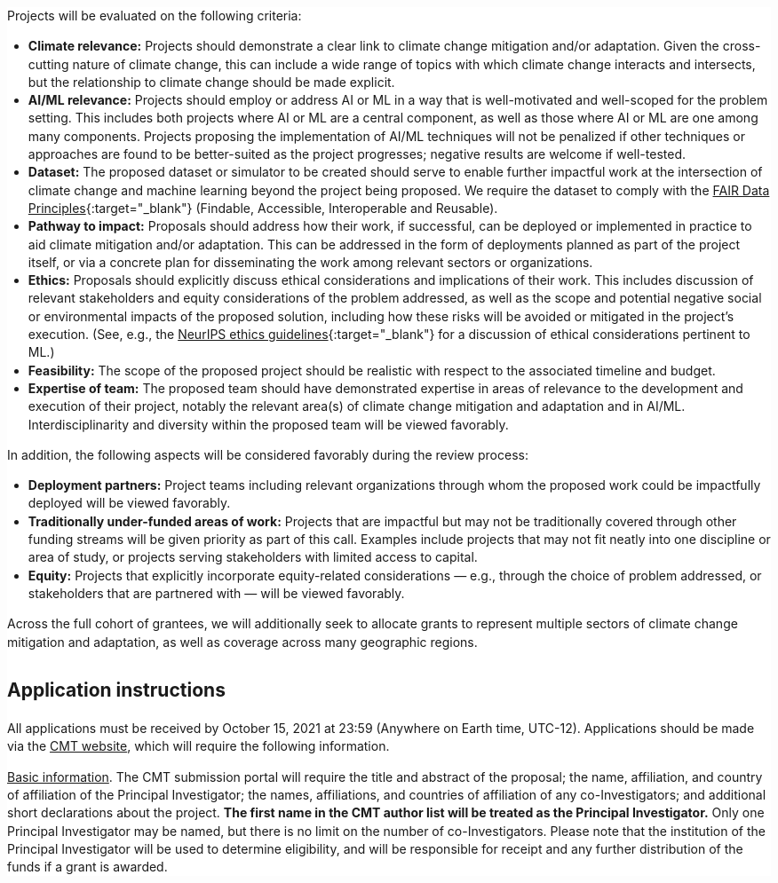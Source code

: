 Projects will be evaluated on the following criteria:
* **Climate relevance:** Projects should demonstrate a clear link to climate change mitigation and/or adaptation. Given the cross-cutting nature of climate change, this can include a wide range of topics with which climate change interacts and intersects, but the relationship to climate change should be made explicit.
* **AI/ML relevance:** Projects should employ or address AI or ML in a way that is well-motivated and well-scoped for the problem setting. This includes both projects where AI or ML are a central component, as well as those where AI or ML are one among many components. Projects proposing the implementation of AI/ML techniques will not be penalized if other techniques or approaches are found to be better-suited as the project progresses; negative results are welcome if well-tested.
* **Dataset:** The proposed dataset or simulator to be created should serve to enable further impactful work at the intersection of climate change and machine learning beyond the project being proposed. We require the dataset to comply with the [FAIR Data Principles](https://www.go-fair.org/fair-principles/){:target="_blank"} (Findable, Accessible, Interoperable and Reusable).
* **Pathway to impact:** Proposals should address how their work, if successful, can be deployed or implemented in practice to aid climate mitigation and/or adaptation. This can be addressed in the form of deployments planned as part of the project itself, or via a concrete plan for disseminating the work among relevant sectors or organizations.
* **Ethics:**  Proposals should explicitly discuss ethical considerations and implications of their work. This includes discussion of relevant stakeholders and equity considerations of the problem addressed, as well as the scope and potential negative social or environmental impacts of the proposed solution, including how these risks will be avoided or mitigated in the project’s execution. (See, e.g., the [NeurIPS ethics guidelines](https://neurips.cc/public/EthicsGuidelines){:target="_blank"} for a discussion of ethical considerations pertinent to ML.)
* **Feasibility:** The scope of the proposed project should be realistic with respect to the associated timeline and budget.
* **Expertise of team:** The proposed team should have demonstrated expertise in areas of relevance to the development and execution of their project, notably the relevant area(s) of climate change mitigation and adaptation and in AI/ML. Interdisciplinarity and diversity within the proposed team will be viewed favorably.

In addition, the following aspects will be considered favorably during the review process:
* **Deployment partners:** Project teams including relevant organizations through whom the proposed work could be impactfully deployed will be viewed favorably.
* **Traditionally under-funded areas of work:** Projects that are impactful but may not be traditionally covered through other funding streams will be given priority as part of this call. Examples include projects that may not fit neatly into one discipline or area of study, or projects serving stakeholders with limited access to capital.
* **Equity:** Projects that explicitly incorporate equity-related considerations — e.g., through the choice of problem addressed, or stakeholders that are partnered with — will be viewed favorably.

Across the full cohort of grantees, we will additionally seek to allocate grants to represent multiple sectors of climate change mitigation and adaptation, as well as coverage across many geographic regions.

## Application instructions

All applications must be received by October 15, 2021 at 23:59 (Anywhere on Earth time, UTC-12). Applications should be made via the [CMT website](https://cmt3.research.microsoft.com/CCAIGrants2021), which will require the following information.

<u>Basic information</u>. The CMT submission portal will require the title and abstract of the proposal; the name, affiliation, and country of affiliation of the Principal Investigator; the names, affiliations, and countries of affiliation of any co-Investigators; and additional short declarations about the project. **The first name in the CMT author list will be treated as the Principal Investigator.** Only one Principal Investigator may be named, but there is no limit on the number of co-Investigators. Please note that the institution of the Principal Investigator will be used to determine eligibility, and will be responsible for receipt and any further distribution of the funds if a grant is awarded. 
